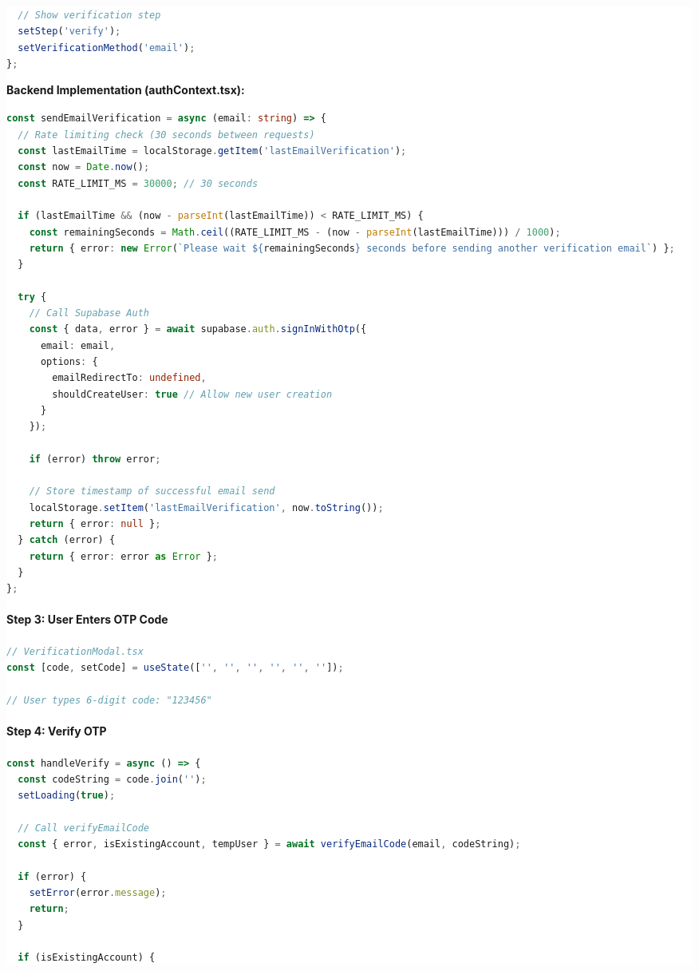 ```typescript
  // Show verification step
  setStep('verify');
  setVerificationMethod('email');
};
```

**Backend Implementation (authContext.tsx):**
```typescript
const sendEmailVerification = async (email: string) => {
  // Rate limiting check (30 seconds between requests)
  const lastEmailTime = localStorage.getItem('lastEmailVerification');
  const now = Date.now();
  const RATE_LIMIT_MS = 30000; // 30 seconds

  if (lastEmailTime && (now - parseInt(lastEmailTime)) < RATE_LIMIT_MS) {
    const remainingSeconds = Math.ceil((RATE_LIMIT_MS - (now - parseInt(lastEmailTime))) / 1000);
    return { error: new Error(`Please wait ${remainingSeconds} seconds before sending another verification email`) };
  }

  try {
    // Call Supabase Auth
    const { data, error } = await supabase.auth.signInWithOtp({
      email: email,
      options: { 
        emailRedirectTo: undefined,
        shouldCreateUser: true // Allow new user creation
      }
    });

    if (error) throw error;
    
    // Store timestamp of successful email send
    localStorage.setItem('lastEmailVerification', now.toString());
    return { error: null };
  } catch (error) {
    return { error: error as Error };
  }
};
```

#### Step 3: User Enters OTP Code
```typescript
// VerificationModal.tsx
const [code, setCode] = useState(['', '', '', '', '', '']);

// User types 6-digit code: "123456"
```

#### Step 4: Verify OTP
```typescript
const handleVerify = async () => {
  const codeString = code.join('');
  setLoading(true);
  
  // Call verifyEmailCode
  const { error, isExistingAccount, tempUser } = await verifyEmailCode(email, codeString);
  
  if (error) {
    setError(error.message);
    return;
  }
  
  if (isExistingAccount) {
```